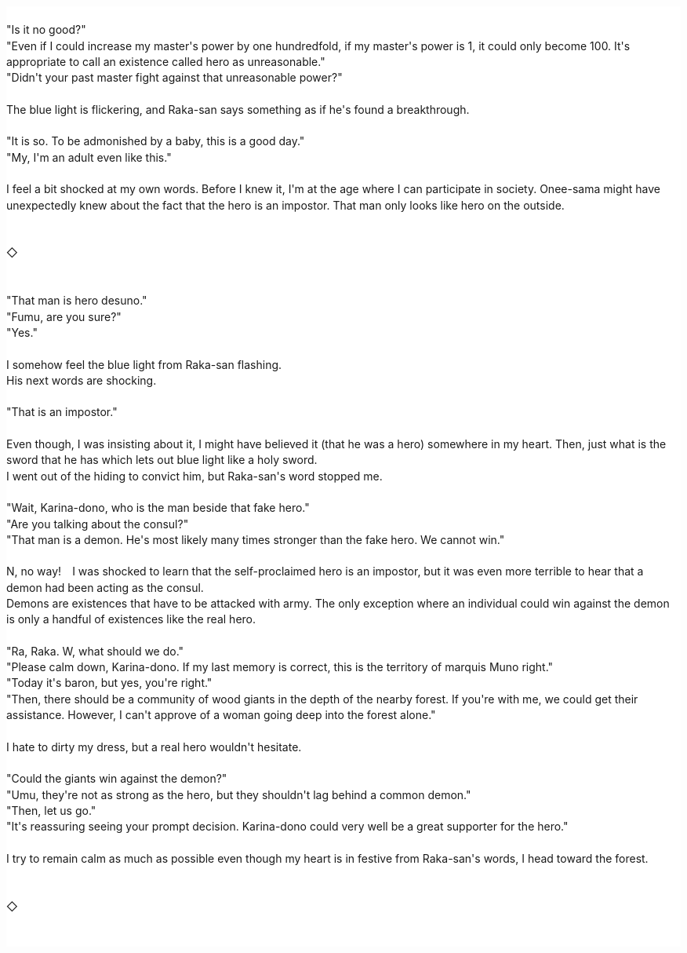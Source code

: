 <br/>
"Is it no good?"<br/>
"Even if I could increase my master's power by one hundredfold, if my master's power is 1, it could only become 100. It's appropriate to call an existence called hero as unreasonable."<br/>
"Didn't your past master fight against that unreasonable power?"<br/>
<br/>
The blue light is flickering, and Raka-san says something as if he's found a breakthrough.<br/>
<br/>
"It is so. To be admonished by a baby, this is a good day."<br/>
"My, I'm an adult even like this."<br/>
<br/>
I feel a bit shocked at my own words. Before I knew it, I'm at the age where I can participate in society. Onee-sama might have unexpectedly knew about the fact that the hero is an impostor. That man only looks like hero on the outside.<br/>
<br/>
<br/>
◇<br/>
<br/>
<br/>
"That man is hero desuno."<br/>
"Fumu, are you sure?"<br/>
"Yes."<br/>
<br/>
I somehow feel the blue light from Raka-san flashing.<br/>
His next words are shocking.<br/>
<br/>
"That is an impostor."<br/>
<br/>
Even though, I was insisting about it, I might have believed it (that he was a hero) somewhere in my heart. Then, just what is the sword that he has which lets out blue light like a holy sword.<br/>
I went out of the hiding to convict him, but Raka-san's word stopped me.<br/>
<br/>
"Wait, Karina-dono, who is the man beside that fake hero."<br/>
"Are you talking about the consul?"<br/>
"That man is a demon. He's most likely many times stronger than the fake hero. We cannot win."<br/>
<br/>
N, no way!　I was shocked to learn that the self-proclaimed hero is an impostor, but it was even more terrible to hear that a demon had been acting as the consul.<br/>
Demons are existences that have to be attacked with army. The only exception where an individual could win against the demon is only a handful of existences like the real hero.<br/>
<br/>
"Ra, Raka. W, what should we do."<br/>
"Please calm down, Karina-dono. If my last memory is correct, this is the territory of marquis Muno right."<br/>
"Today it's baron, but yes, you're right."<br/>
"Then, there should be a community of wood giants in the depth of the nearby forest. If you're with me, we could get their assistance. However, I can't approve of a woman going deep into the forest alone."<br/>
<br/>
I hate to dirty my dress, but a real hero wouldn't hesitate.<br/>
<br/>
"Could the giants win against the demon?"<br/>
"Umu, they're not as strong as the hero, but they shouldn't lag behind a common demon."<br/>
"Then, let us go."<br/>
"It's reassuring seeing your prompt decision. Karina-dono could very well be a great supporter for the hero."<br/>
<br/>
I try to remain calm as much as possible even though my heart is in festive from Raka-san's words, I head toward the forest.<br/>
<br/>
<br/>
◇<br/>
<br/>
<br/>